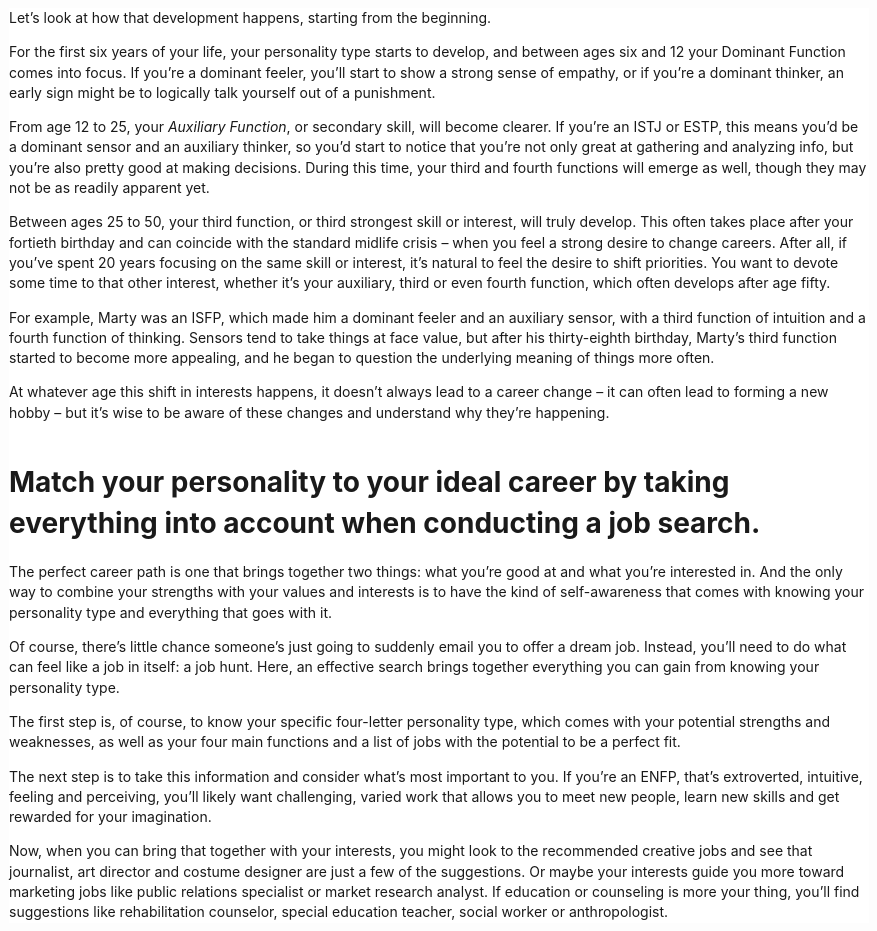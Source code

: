Let’s look at how that development happens, starting from the beginning.

For the first six years of your life, your personality type starts to develop, and between ages six and 12 your Dominant Function comes into focus. If you’re a dominant feeler, you’ll start to show a strong sense of empathy, or if you’re a dominant thinker, an early sign might be to logically talk yourself out of a punishment.

From age 12 to 25, your *Auxiliary Function*, or secondary skill, will become clearer. If you’re an ISTJ or ESTP, this means you’d be a dominant sensor and an auxiliary thinker, so you’d start to notice that you’re not only great at gathering and analyzing info, but you’re also pretty good at making decisions. During this time, your third and fourth functions will emerge as well, though they may not be as readily apparent yet.

Between ages 25 to 50, your third function, or third strongest skill or interest, will truly develop. This often takes place after your fortieth birthday and can coincide with the standard midlife crisis – when you feel a strong desire to change careers. After all, if you’ve spent 20 years focusing on the same skill or interest, it’s natural to feel the desire to shift priorities. You want to devote some time to that other interest, whether it’s your auxiliary, third or even fourth function, which often develops after age fifty.

For example, Marty was an ISFP, which made him a dominant feeler and an auxiliary sensor, with a third function of intuition and a fourth function of thinking. Sensors tend to take things at face value, but after his thirty-eighth birthday, Marty’s third function started to become more appealing, and he began to question the underlying meaning of things more often.

At whatever age this shift in interests happens, it doesn’t always lead to a career change – it can often lead to forming a new hobby – but it’s wise to be aware of these changes and understand why they’re happening.

# Match your personality to your ideal career by taking everything into account when conducting a job search.

The perfect career path is one that brings together two things: what you’re good at and what you’re interested in. And the only way to combine your strengths with your values and interests is to have the kind of self-awareness that comes with knowing your personality type and everything that goes with it.

Of course, there’s little chance someone’s just going to suddenly email you to offer a dream job. Instead, you’ll need to do what can feel like a job in itself: a job hunt. Here, an effective search brings together everything you can gain from knowing your personality type.

The first step is, of course, to know your specific four-letter personality type, which comes with your potential strengths and weaknesses, as well as your four main functions and a list of jobs with the potential to be a perfect fit.

The next step is to take this information and consider what’s most important to you. If you’re an ENFP, that’s extroverted, intuitive, feeling and perceiving, you’ll likely want challenging, varied work that allows you to meet new people, learn new skills and get rewarded for your imagination.

Now, when you can bring that together with your interests, you might look to the recommended creative jobs and see that journalist, art director and costume designer are just a few of the suggestions. Or maybe your interests guide you more toward marketing jobs like public relations specialist or market research analyst. If education or counseling is more your thing, you’ll find suggestions like rehabilitation counselor, special education teacher, social worker or anthropologist.
